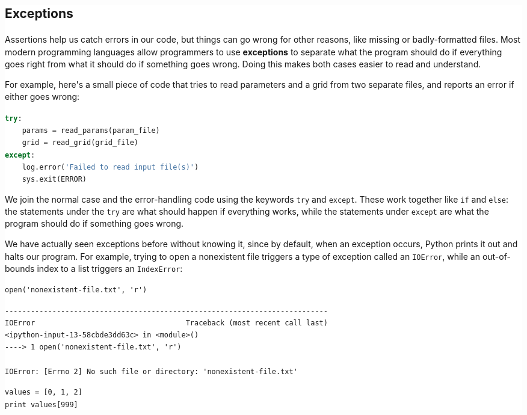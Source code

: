 ## Exceptions


Assertions help us catch errors in our code,
but things can go wrong for other reasons,
like missing or badly-formatted files.
Most modern programming languages allow programmers to use **exceptions** to separate
what the program should do if everything goes right
from what it should do if something goes wrong.
Doing this makes both cases easier to read and understand.

For example,
here's a small piece of code that tries to read parameters and a grid from two separate files,
and reports an error if either goes wrong:


```python
try:
    params = read_params(param_file)
    grid = read_grid(grid_file)
except:
    log.error('Failed to read input file(s)')
    sys.exit(ERROR)
```


We join the normal case and the error-handling code using the keywords `try` and `except`.
These work together like `if` and `else`:
the statements under the `try` are what should happen if everything works,
while the statements under `except` are what the program should do if something goes wrong.

We have actually seen exceptions before without knowing it,
since by default,
when an exception occurs,
Python prints it out and halts our program.
For example,
trying to open a nonexistent file triggers a type of exception called an `IOError`,
while an out-of-bounds index to a list triggers an `IndexError`:


~~~ {.python}
open('nonexistent-file.txt', 'r')
~~~

~~~ {.output}
---------------------------------------------------------------------------
IOError                                   Traceback (most recent call last)
<ipython-input-13-58cbde3dd63c> in <module>()
----> 1 open('nonexistent-file.txt', 'r')

IOError: [Errno 2] No such file or directory: 'nonexistent-file.txt'
~~~


~~~ {.python}
values = [0, 1, 2]
print values[999]
~~~
